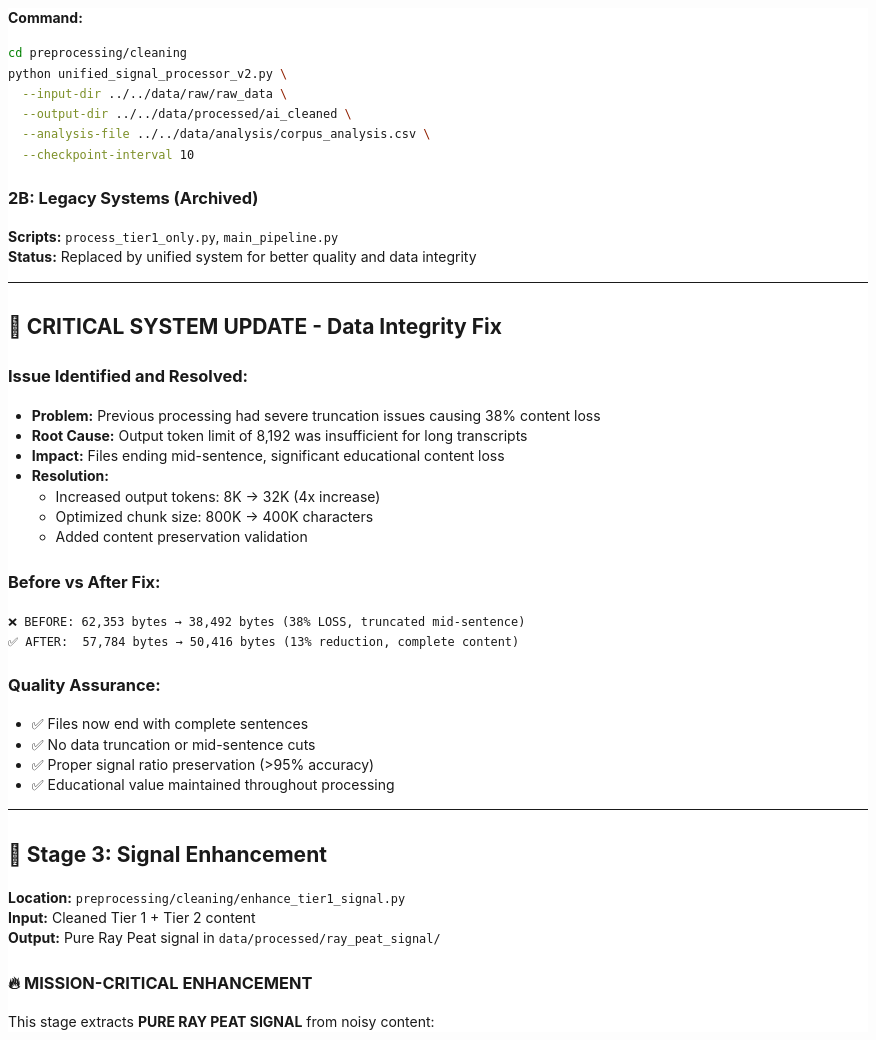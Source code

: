**Command:**
```bash
cd preprocessing/cleaning
python unified_signal_processor_v2.py \
  --input-dir ../../data/raw/raw_data \
  --output-dir ../../data/processed/ai_cleaned \
  --analysis-file ../../data/analysis/corpus_analysis.csv \
  --checkpoint-interval 10
```

### 2B: Legacy Systems (Archived)

**Scripts:** `process_tier1_only.py`, `main_pipeline.py`  
**Status:** Replaced by unified system for better quality and data integrity

---

## 🚨 **CRITICAL SYSTEM UPDATE - Data Integrity Fix**

### Issue Identified and Resolved:
- **Problem:** Previous processing had severe truncation issues causing 38% content loss
- **Root Cause:** Output token limit of 8,192 was insufficient for long transcripts
- **Impact:** Files ending mid-sentence, significant educational content loss
- **Resolution:** 
  - Increased output tokens: 8K → 32K (4x increase)
  - Optimized chunk size: 800K → 400K characters
  - Added content preservation validation

### Before vs After Fix:
```
❌ BEFORE: 62,353 bytes → 38,492 bytes (38% LOSS, truncated mid-sentence)
✅ AFTER:  57,784 bytes → 50,416 bytes (13% reduction, complete content)
```

### Quality Assurance:
- ✅ Files now end with complete sentences
- ✅ No data truncation or mid-sentence cuts
- ✅ Proper signal ratio preservation (>95% accuracy)
- ✅ Educational value maintained throughout processing

---

## 🎯 Stage 3: Signal Enhancement

**Location:** `preprocessing/cleaning/enhance_tier1_signal.py`  
**Input:** Cleaned Tier 1 + Tier 2 content  
**Output:** Pure Ray Peat signal in `data/processed/ray_peat_signal/`

### 🔥 **MISSION-CRITICAL ENHANCEMENT**

This stage extracts **PURE RAY PEAT SIGNAL** from noisy content:
